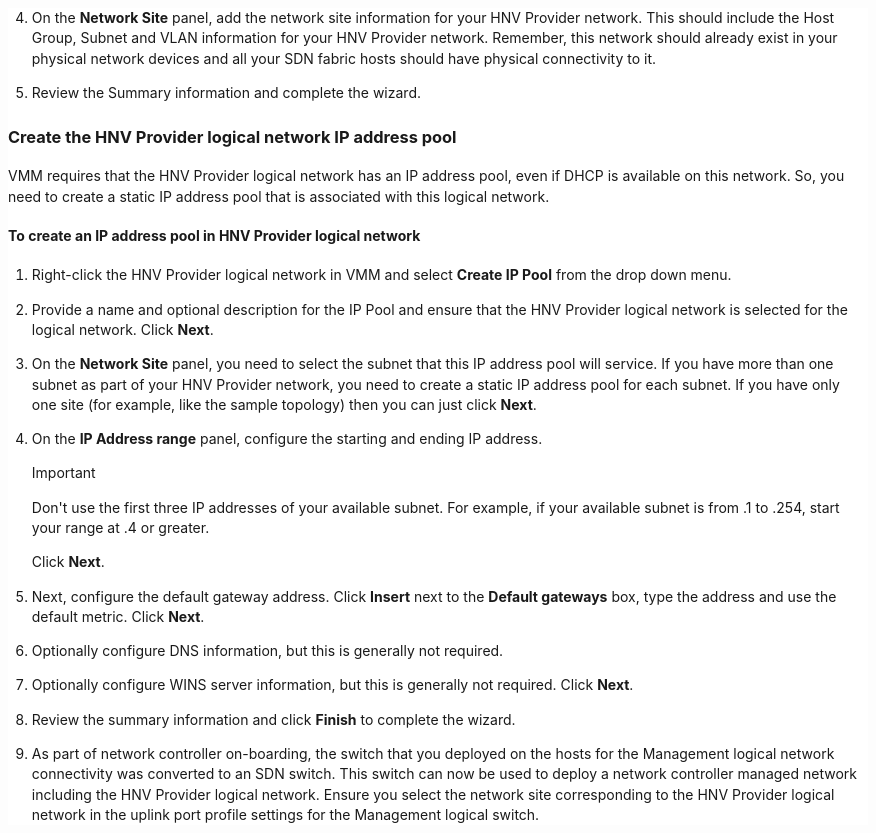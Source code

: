4.  On the **Network Site** panel, add the network site information for your HNV Provider network. This should include the Host Group, Subnet and VLAN information for your HNV Provider network. Remember, this network should already exist in your physical network devices and all your SDN fabric hosts should have physical connectivity to it.

5.  Review the Summary information and complete the wizard.

### Create the HNV Provider logical network IP address pool


VMM requires that the HNV Provider logical network has an IP address pool, even if DHCP is available on this network. So, you need to create a static IP address pool that is associated with this logical network.

#### To create an IP address pool in HNV Provider logical network

1.  Right-click the HNV Provider logical network in VMM and select **Create IP Pool** from the drop down menu.

2.  Provide a name and optional description for the IP Pool and ensure that the HNV Provider logical network is selected for the logical network. Click **Next**.

3.  On the **Network Site** panel, you need to select the subnet that this IP address pool will service. If you have more than one subnet as part of your HNV Provider network, you need to create a static IP address pool for each subnet. If you have only one site (for example, like the sample topology) then you can just click **Next**.

4.  On the **IP Address range** panel, configure the starting and ending IP address.
    >[!IMPORTANT]
    Don't use the first three IP addresses of your available subnet. For example, if your available subnet is from .1 to .254, start your range at .4 or greater.

    Click **Next**.

5.  Next, configure the default gateway address. Click **Insert** next to the **Default gateways** box, type the address and use the default metric. Click **Next**.

6.  Optionally configure DNS information, but this is generally not required.

7.  Optionally configure WINS server information, but this is generally not required. Click **Next**.

8.  Review the summary information and click **Finish** to complete the wizard.

9. As part of network controller on-boarding, the switch that you deployed on the hosts for the Management logical network connectivity was converted to an SDN switch. This switch can now be used to deploy a network controller managed network including the HNV Provider logical network. Ensure you select the network site corresponding to the  HNV Provider logical network in the uplink port profile settings for the Management logical switch.
